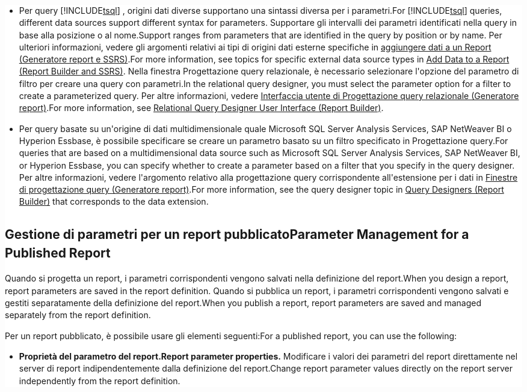 -   <span data-ttu-id="e75e3-270">Per query [!INCLUDE[tsql](../../includes/tsql-md.md)] , origini dati diverse supportano una sintassi diversa per i parametri.</span><span class="sxs-lookup"><span data-stu-id="e75e3-270">For [!INCLUDE[tsql](../../includes/tsql-md.md)] queries, different data sources support different syntax for parameters.</span></span> <span data-ttu-id="e75e3-271">Supportare gli intervalli dei parametri identificati nella query in base alla posizione o al nome.</span><span class="sxs-lookup"><span data-stu-id="e75e3-271">Support ranges from parameters that are identified in the query by position or by name.</span></span> <span data-ttu-id="e75e3-272">Per ulteriori informazioni, vedere gli argomenti relativi ai tipi di origini dati esterne specifiche in [aggiungere dati a un Report &#40;Generatore report e SSRS&#41;](../report-data/report-datasets-ssrs.md).</span><span class="sxs-lookup"><span data-stu-id="e75e3-272">For more information, see topics for specific external data source types in [Add Data to a Report &#40;Report Builder and SSRS&#41;](../report-data/report-datasets-ssrs.md).</span></span> <span data-ttu-id="e75e3-273">Nella finestra Progettazione query relazionale, è necessario selezionare l'opzione del parametro di filtro per creare una query con parametri.</span><span class="sxs-lookup"><span data-stu-id="e75e3-273">In the relational query designer, you must select the parameter option for a filter to create a parameterized query.</span></span> <span data-ttu-id="e75e3-274">Per altre informazioni, vedere [Interfaccia utente di Progettazione query relazionale &#40;Generatore report&#41;](../report-data/relational-query-designer-user-interface-report-builder.md).</span><span class="sxs-lookup"><span data-stu-id="e75e3-274">For more information, see [Relational Query Designer User Interface &#40;Report Builder&#41;](../report-data/relational-query-designer-user-interface-report-builder.md).</span></span>  
  
-   <span data-ttu-id="e75e3-275">Per query basate su un'origine di dati multidimensionale quale Microsoft SQL Server Analysis Services, SAP NetWeaver BI o Hyperion Essbase, è possibile specificare se creare un parametro basato su un filtro specificato in Progettazione query.</span><span class="sxs-lookup"><span data-stu-id="e75e3-275">For queries that are based on a multidimensional data source such as Microsoft SQL Server Analysis Services, SAP NetWeaver BI, or Hyperion Essbase, you can specify whether to create a parameter based on a filter that you specify in the query designer.</span></span> <span data-ttu-id="e75e3-276">Per altre informazioni, vedere l'argomento relativo alla progettazione query corrispondente all'estensione per i dati in [Finestre di progettazione query &#40;Generatore report&#41;](../query-designers-report-builder.md).</span><span class="sxs-lookup"><span data-stu-id="e75e3-276">For more information, see the query designer topic in [Query Designers &#40;Report Builder&#41;](../query-designers-report-builder.md) that corresponds to the data extension.</span></span>  
  
##  <a name="parameter-management-for-a-published-report"></a><a name="bkmk_Manage_Parameters"></a> <span data-ttu-id="e75e3-277">Gestione di parametri per un report pubblicato</span><span class="sxs-lookup"><span data-stu-id="e75e3-277">Parameter Management for a Published Report</span></span>  
 <span data-ttu-id="e75e3-278">Quando si progetta un report, i parametri corrispondenti vengono salvati nella definizione del report.</span><span class="sxs-lookup"><span data-stu-id="e75e3-278">When you design a report, report parameters are saved in the report definition.</span></span> <span data-ttu-id="e75e3-279">Quando si pubblica un report, i parametri corrispondenti vengono salvati e gestiti separatamente della definizione del report.</span><span class="sxs-lookup"><span data-stu-id="e75e3-279">When you publish a report, report parameters are saved and managed separately from the report definition.</span></span>  
  
 <span data-ttu-id="e75e3-280">Per un report pubblicato, è possibile usare gli elementi seguenti:</span><span class="sxs-lookup"><span data-stu-id="e75e3-280">For a published report, you can use the following:</span></span>  
  
-   <span data-ttu-id="e75e3-281">**Proprietà del parametro del report.**</span><span class="sxs-lookup"><span data-stu-id="e75e3-281">**Report parameter properties.**</span></span> <span data-ttu-id="e75e3-282">Modificare i valori dei parametri del report direttamente nel server di report indipendentemente dalla definizione del report.</span><span class="sxs-lookup"><span data-stu-id="e75e3-282">Change report parameter values directly on the report server independently from the report definition.</span></span>  
  